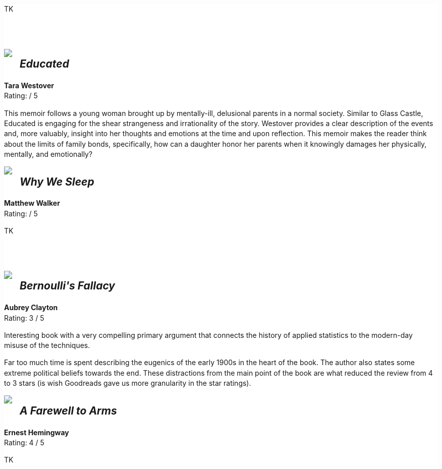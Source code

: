 TK

<br><br>

<a style="float: left; padding-right: 15px"><img border="0" src="https://i.gr-assets.com/images/S/compressed.photo.goodreads.com/books/1506026635l/35133922._SX98_.jpg"/></a>

## *Educated*

**Tara Westover** <br>
Rating:  / 5

This memoir follows a young woman brought up by mentally-ill, delusional parents in a normal society. Similar to Glass Castle, Educated is engaging for the shear strangeness and irrationality of the story. Westover provides a clear description of the events and, more valuably, insight into her thoughts and emotions at the time and upon reflection. This memoir makes the reader think about the limits of family bonds, specifically, how can a daughter honor her parents when it knowingly damages her physically, mentally, and emotionally?

<a style="float: left; padding-right: 15px"><img border="0" src="https://i.gr-assets.com/images/S/compressed.photo.goodreads.com/books/1556604137l/34466963._SX98_.jpg"/></a>

## *Why We Sleep*

**Matthew Walker** <br>
Rating:  / 5

TK

<br><br>

<a style="float: left; padding-right: 15px"><img border="0" src="https://i.gr-assets.com/images/S/compressed.photo.goodreads.com/books/1622419217l/55825328._SX98_.jpg"/></a>

## *Bernoulli's Fallacy*

**Aubrey Clayton** <br>
Rating: 3 / 5

Interesting book with a very compelling primary argument that connects the history of applied statistics to the modern-day misuse of the techniques.

Far too much time is spent describing the eugenics of the early 1900s in the heart of the book. The author also states some extreme political beliefs towards the end. These distractions from the main point of the book are what reduced the review from 4 to 3 stars (is wish Goodreads gave us more granularity in the star ratings).

<a style="float: left; padding-right: 15px"><img border="0" src="https://i.gr-assets.com/images/S/compressed.photo.goodreads.com/books/1372287502l/46167._SX98_.jpg"/></a>

## *A Farewell to Arms*

**Ernest Hemingway** <br>
Rating: 4 / 5

TK
